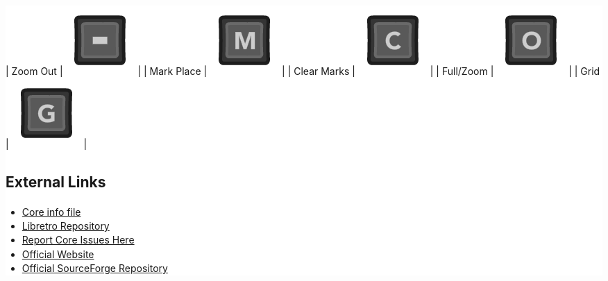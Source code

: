 | Zoom Out    | ![Keyboard_Black_Minus](images\Button_Pack\Keyboard_&_Mouse\Dark\Keyboard_Black_Minus.png) |
| Mark Place  | ![Keyboard_Black_M](images\Button_Pack\Keyboard_&_Mouse\Dark\Keyboard_Black_M.png) |
| Clear Marks | ![Keyboard_Black_C](images\Button_Pack\Keyboard_&_Mouse\Dark\Keyboard_Black_C.png) |
| Full/Zoom   | ![Keyboard_Black_O](images\Button_Pack\Keyboard_&_Mouse\Dark\Keyboard_Black_O.png) |
| Grid        | ![Keyboard_Black_G](images\Button_Pack\Keyboard_&_Mouse\Dark\Keyboard_Black_G.png) |

## External Links

* [Core info file](https://github.com/libretro/libretro-super/blob/master/dist/info/prboom_libretro.info)
* [Libretro Repository](https://github.com/libretro/libretro-prboom)
* [Report Core Issues Here](https://github.com/libretro/libretro-meta)
* [Official Website](http://prboom.sourceforge.net/)
* [Official SourceForge Repository](http://sourceforge.net/projects/prboom/)
